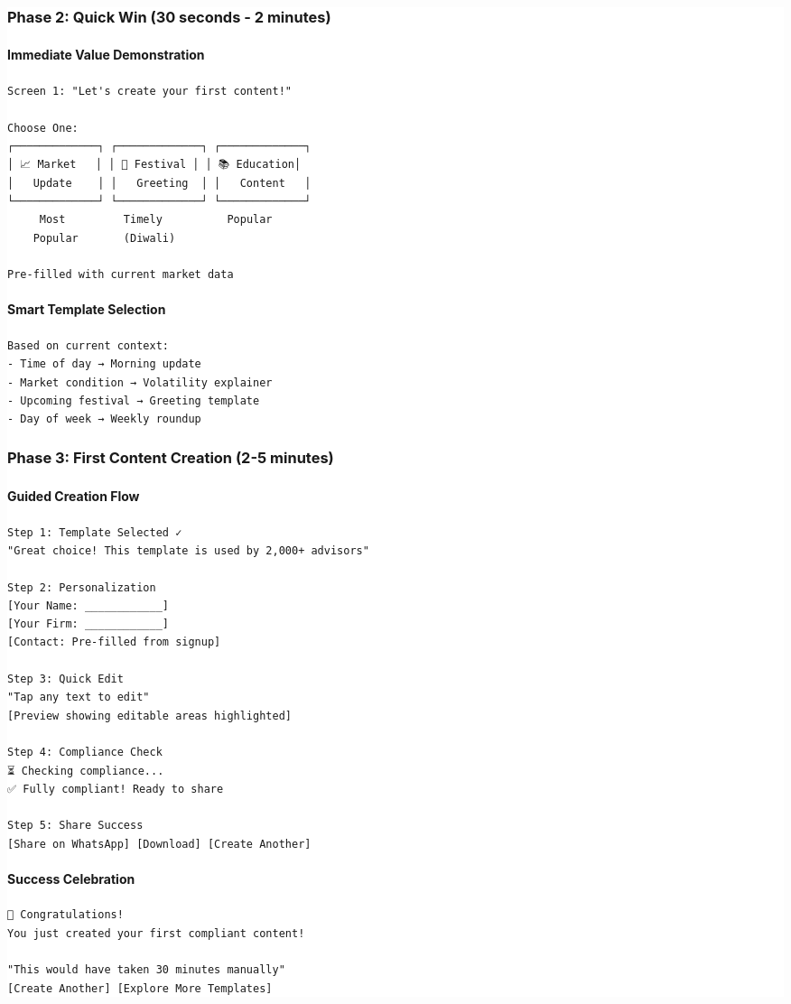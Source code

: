 ### Phase 2: Quick Win (30 seconds - 2 minutes)

#### Immediate Value Demonstration
```
Screen 1: "Let's create your first content!"

Choose One:
┌─────────────┐ ┌─────────────┐ ┌─────────────┐
│ 📈 Market   │ │ 🎊 Festival │ │ 📚 Education│
│   Update    │ │   Greeting  │ │   Content   │
└─────────────┘ └─────────────┘ └─────────────┘
     Most         Timely          Popular
    Popular       (Diwali)

Pre-filled with current market data
```

#### Smart Template Selection
```
Based on current context:
- Time of day → Morning update
- Market condition → Volatility explainer  
- Upcoming festival → Greeting template
- Day of week → Weekly roundup
```

### Phase 3: First Content Creation (2-5 minutes)

#### Guided Creation Flow
```
Step 1: Template Selected ✓
"Great choice! This template is used by 2,000+ advisors"

Step 2: Personalization
[Your Name: ____________]
[Your Firm: ____________]
[Contact: Pre-filled from signup]

Step 3: Quick Edit
"Tap any text to edit"
[Preview showing editable areas highlighted]

Step 4: Compliance Check
⏳ Checking compliance...
✅ Fully compliant! Ready to share

Step 5: Share Success
[Share on WhatsApp] [Download] [Create Another]
```

#### Success Celebration
```
🎉 Congratulations!
You just created your first compliant content!

"This would have taken 30 minutes manually"
[Create Another] [Explore More Templates]
```
